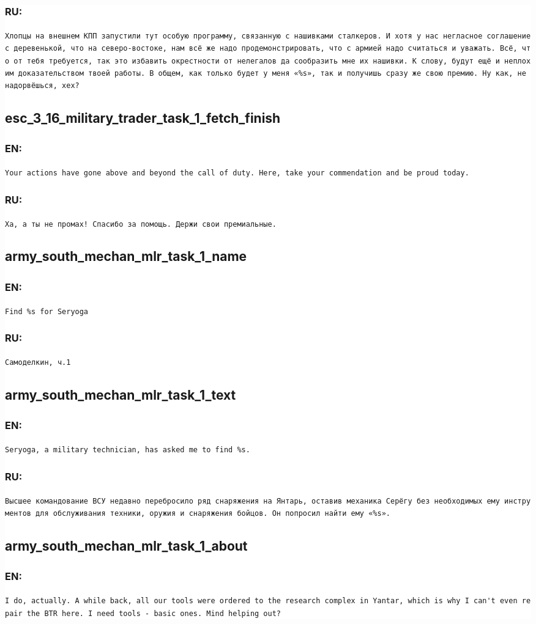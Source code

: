 ### RU:
```
Хлопцы на внешнем КПП запустили тут особую программу, связанную с нашивками сталкеров. И хотя у нас негласное соглашение с деревенькой, что на северо-востоке, нам всё же надо продемонстрировать, что с армией надо считаться и уважать. Всё, что от тебя требуется, так это избавить окрестности от нелегалов да сообразить мне их нашивки. К слову, будут ещё и неплохим доказательством твоей работы. В общем, как только будет у меня «%s», так и получишь сразу же свою премию. Ну как, не надорвёшься, хех?
```
## esc_3_16_military_trader_task_1_fetch_finish

### EN:
```
Your actions have gone above and beyond the call of duty. Here, take your commendation and be proud today.
```

### RU:
```
Ха, а ты не промах! Спасибо за помощь. Держи свои премиальные.
```
## army_south_mechan_mlr_task_1_name

### EN:
```
Find %s for Seryoga
```

### RU:
```
Самоделкин, ч.1
```
## army_south_mechan_mlr_task_1_text

### EN:
```
Seryoga, a military technician, has asked me to find %s.
```

### RU:
```
Высшее командование ВСУ недавно перебросило ряд снаряжения на Янтарь, оставив механика Серёгу без необходимых ему инструментов для обслуживания техники, оружия и снаряжения бойцов. Он попросил найти ему «%s».
```
## army_south_mechan_mlr_task_1_about

### EN:
```
I do, actually. A while back, all our tools were ordered to the research complex in Yantar, which is why I can't even repair the BTR here. I need tools - basic ones. Mind helping out?
```
